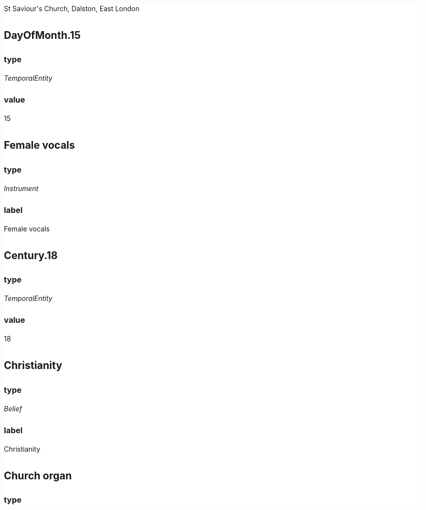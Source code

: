 St Saviour's Church, Dalston, East London

## DayOfMonth.15

### type


*TemporalEntity*

### value


15

## Female vocals

### type


*Instrument*

### label


Female vocals

## Century.18

### type


*TemporalEntity*

### value


18

## Christianity

### type


*Belief*

### label


Christianity

## Church organ

### type
